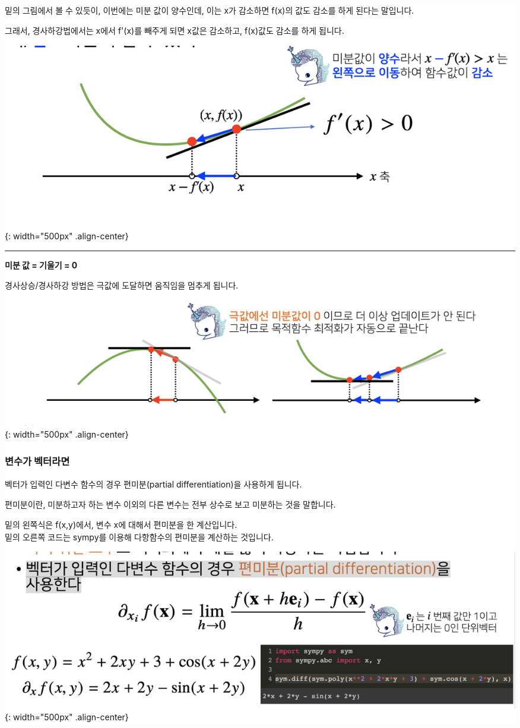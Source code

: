 밑의 그림에서 볼 수 있듯이, 이번에는 미분 값이 양수인데, 이는 x가 감소하면 f(x)의 값도 감소를 하게 된다는 말입니다.

그래서, 경사하강법에서는 x에서 f'(x)를 빼주게 되면 x값은 감소하고, f(x)값도 감소를 하게 됩니다.

![Alt text](/assets/images/gredient-3.png){: width="500px" .align-center}

---

**미분 값 = 기울기 = 0**

경사상승/경사하강 방법은 극값에 도달하면 움직임을 멈추게 됩니다.

![Alt text](/assets/images/gredient-6.png){: width="500px" .align-center}

### 변수가 벡터라면

벡터가 입력인 다변수 함수의 경우 편미분(partial differentiation)을 사용하게 됩니다.

편미분이란, 미분하고자 하는 변수 이외의 다른 변수는 전부 상수로 보고 미분하는 것을 말합니다.

밑의 왼쪽식은 f(x,y)에서, 변수 x에 대해서 편미분을 한 계산입니다.  
밑의 오른쪽 코드는 sympy를 이용해 다항함수의 편미분을 계산하는 것입니다.

![Alt text](/assets/images/gredient-7.png){: width="500px" .align-center}

